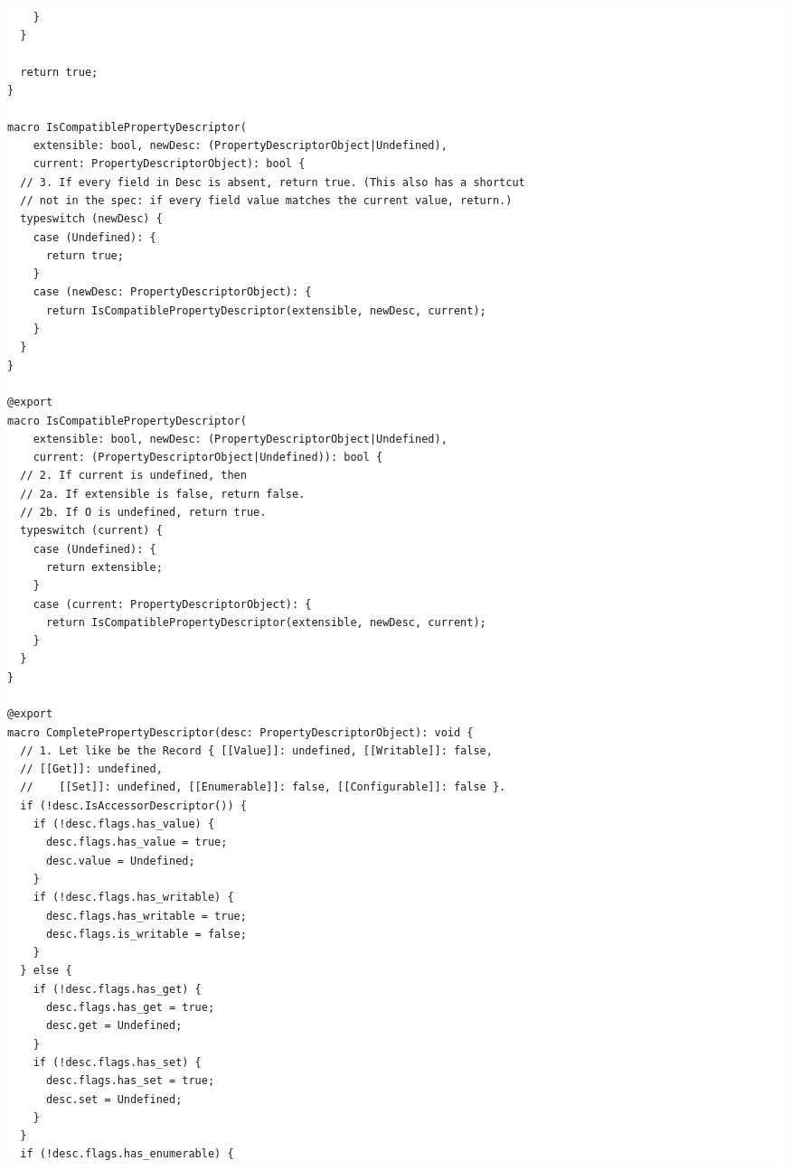 ```
    }
  }

  return true;
}

macro IsCompatiblePropertyDescriptor(
    extensible: bool, newDesc: (PropertyDescriptorObject|Undefined),
    current: PropertyDescriptorObject): bool {
  // 3. If every field in Desc is absent, return true. (This also has a shortcut
  // not in the spec: if every field value matches the current value, return.)
  typeswitch (newDesc) {
    case (Undefined): {
      return true;
    }
    case (newDesc: PropertyDescriptorObject): {
      return IsCompatiblePropertyDescriptor(extensible, newDesc, current);
    }
  }
}

@export
macro IsCompatiblePropertyDescriptor(
    extensible: bool, newDesc: (PropertyDescriptorObject|Undefined),
    current: (PropertyDescriptorObject|Undefined)): bool {
  // 2. If current is undefined, then
  // 2a. If extensible is false, return false.
  // 2b. If O is undefined, return true.
  typeswitch (current) {
    case (Undefined): {
      return extensible;
    }
    case (current: PropertyDescriptorObject): {
      return IsCompatiblePropertyDescriptor(extensible, newDesc, current);
    }
  }
}

@export
macro CompletePropertyDescriptor(desc: PropertyDescriptorObject): void {
  // 1. Let like be the Record { [[Value]]: undefined, [[Writable]]: false,
  // [[Get]]: undefined,
  //    [[Set]]: undefined, [[Enumerable]]: false, [[Configurable]]: false }.
  if (!desc.IsAccessorDescriptor()) {
    if (!desc.flags.has_value) {
      desc.flags.has_value = true;
      desc.value = Undefined;
    }
    if (!desc.flags.has_writable) {
      desc.flags.has_writable = true;
      desc.flags.is_writable = false;
    }
  } else {
    if (!desc.flags.has_get) {
      desc.flags.has_get = true;
      desc.get = Undefined;
    }
    if (!desc.flags.has_set) {
      desc.flags.has_set = true;
      desc.set = Undefined;
    }
  }
  if (!desc.flags.has_enumerable) {
```